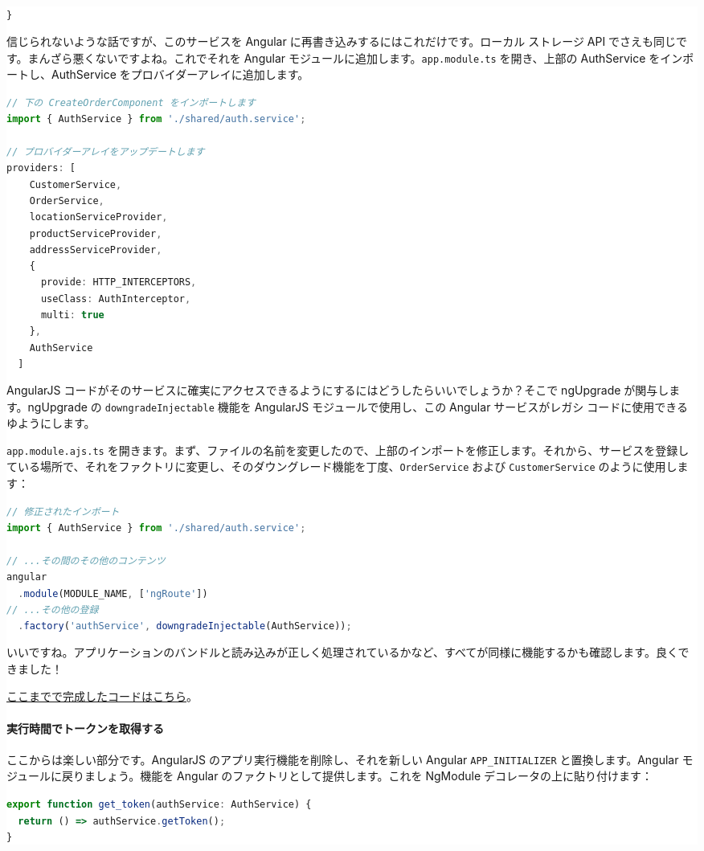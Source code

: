 ```typescript
}
```

信じられないような話ですが、このサービスを Angular に再書き込みするにはこれだけです。ローカル ストレージ API でさえも同じです。まんざら悪くないですよね。これでそれを Angular モジュールに追加します。`app.module.ts` を開き、上部の AuthService をインポートし、AuthService をプロバイダーアレイに追加します。

```typescript
// 下の CreateOrderComponent をインポートします
import { AuthService } from './shared/auth.service';

// プロバイダーアレイをアップデートします
providers: [
    CustomerService,
    OrderService,
    locationServiceProvider,
    productServiceProvider,
    addressServiceProvider,
    {
      provide: HTTP_INTERCEPTORS,
      useClass: AuthInterceptor,
      multi: true
    },
    AuthService
  ]
```

AngularJS コードがそのサービスに確実にアクセスできるようにするにはどうしたらいいでしょうか？そこで ngUpgrade が関与します。ngUpgrade の `downgradeInjectable` 機能を AngularJS モジュールで使用し、この Angular サービスがレガシ コードに使用できるゆようにします。

`app.module.ajs.ts` を開きます。まず、ファイルの名前を変更したので、上部のインポートを修正します。それから、サービスを登録している場所で、それをファクトリに変更し、そのダウングレード機能を丁度、`OrderService` および `CustomerService` のように使用します：

```typescript
// 修正されたインポート
import { AuthService } from './shared/auth.service';

// ...その間のその他のコンテンツ
angular
  .module(MODULE_NAME, ['ngRoute'])
// ...その他の登録
  .factory('authService', downgradeInjectable(AuthService));
```

いいですね。アプリケーションのバンドルと読み込みが正しく処理されているかなど、すべてが同様に機能するかも確認します。良くできました！

[ここまでで完成したコードはこちら](https://github.com/upgradingangularjs/ordersystem-evergreen/commit/e4464a42734213d02c95a743a1062224a6572b8d)。

#### **実行時間でトークンを取得する**

ここからは楽しい部分です。AngularJS のアプリ実行機能を削除し、それを新しい Angular `APP_INITIALIZER` と置換します。Angular モジュールに戻りましょう。機能を Angular のファクトリとして提供します。これを NgModule デコレータの上に貼り付けます：

```typescript
export function get_token(authService: AuthService) {
  return () => authService.getToken();
}
```
